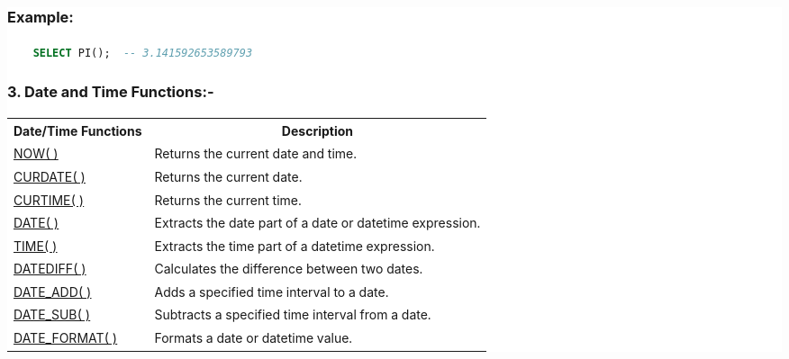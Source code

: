 ### Example:
```sql
    SELECT PI();  -- 3.141592653589793
```



<h3 id="dateTimeFunctions">3. Date and Time Functions:-</h3>

<table>
<tbody>
<tr>
    <th>Date/Time Functions</th>
    <th>Description</th>
</tr>
<tr>
    <td><a href="#nowFunction">NOW( )</a></td>
    <td>Returns the current date and time.</td>
</tr>
<tr>
    <td><a href="#curDateFunction">CURDATE( )</a></td>
    <td>Returns the current date.</td>
</tr>
<tr>
    <td><a href="#curTimeFunction">CURTIME( )</a></td>
    <td>Returns the current time.</td>
</tr>
<tr>
    <td><a href="#dateFunction">DATE( )</a></td>
    <td>Extracts the date part of a date or datetime expression.</td>
</tr>
<tr>
    <td><a href="#timeFunction">TIME( )</a></td>
    <td>Extracts the time part of a datetime expression.</td>
</tr>
<tr>
    <td><a href="#dateDifferFunction">DATEDIFF( )</a></td>
    <td>Calculates the difference between two dates.</td>
</tr>
<tr>
    <td><a href="#dateAddFunction">DATE_ADD( )</a></td>
    <td>Adds a specified time interval to a date.</td>
</tr>

<tr>
    <td><a href="#dateSubFunction">DATE_SUB( )</a></td>
    <td>Subtracts a specified time interval from a date.</td>
</tr>
<tr>
    <td><a href="#dateFormatFunction">DATE_FORMAT( )</a></td>
    <td>Formats a date or datetime value.</td>
</tr>
</tbody>
</table>
